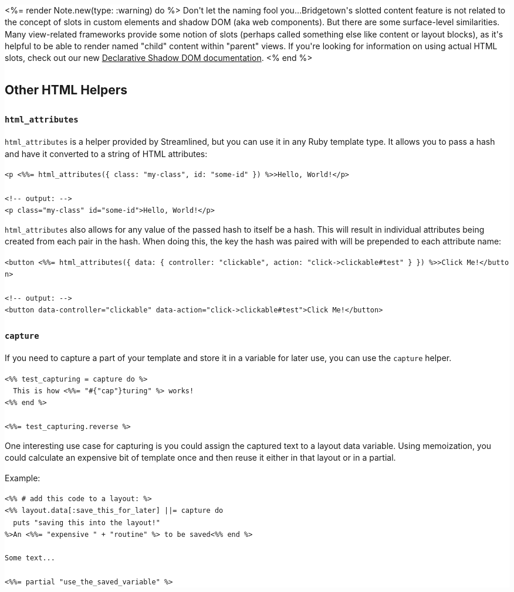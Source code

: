 <%= render Note.new(type: :warning) do %>
  Don't let the naming fool you…Bridgetown's slotted content feature is not related to the concept of slots in custom elements and shadow DOM (aka web components). But there are some surface-level similarities. Many view-related frameworks provide some notion of slots (perhaps called something else like content or layout blocks), as it's helpful to be able to render named "child" content within "parent" views. If you're looking for information on using actual HTML slots, check out our new [Declarative Shadow DOM documentation](/docs/content/dsd).
<% end %>

## Other HTML Helpers

### `html_attributes`

`html_attributes` is a helper provided by Streamlined, but you can use it in any Ruby template type. It allows you to pass a hash and have it converted to a string of HTML attributes:
```eruby
<p <%%= html_attributes({ class: "my-class", id: "some-id" }) %>>Hello, World!</p>

<!-- output: -->
<p class="my-class" id="some-id">Hello, World!</p>
```
`html_attributes` also allows for any value of the passed hash to itself be a hash. This will result in individual attributes being created from each pair in the hash. When doing this, the key the hash was paired with will be prepended to each attribute name:
```eruby
<button <%%= html_attributes({ data: { controller: "clickable", action: "click->clickable#test" } }) %>>Click Me!</button>

<!-- output: -->
<button data-controller="clickable" data-action="click->clickable#test">Click Me!</button>
```

### `capture`

If you need to capture a part of your template and store it in a variable for later use, you can use the `capture` helper.

```eruby
<%% test_capturing = capture do %>
  This is how <%%= "#{"cap"}turing" %> works!
<%% end %>

<%%= test_capturing.reverse %>
```

One interesting use case for capturing is you could assign the captured text to a layout data variable. Using memoization, you could calculate an expensive bit of template once and then reuse it either in that layout or in a partial.

Example:

```eruby
<%% # add this code to a layout: %>
<%% layout.data[:save_this_for_later] ||= capture do
  puts "saving this into the layout!"
%>An <%%= "expensive " + "routine" %> to be saved<%% end %>

Some text...

<%%= partial "use_the_saved_variable" %>
```

